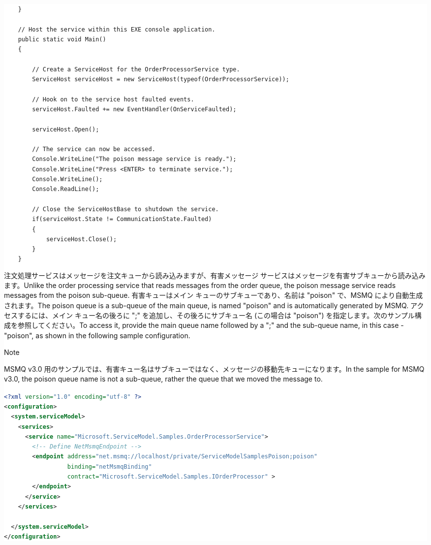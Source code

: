 ```  
    }  
  
    // Host the service within this EXE console application.  
    public static void Main()  
    {  
  
        // Create a ServiceHost for the OrderProcessorService type.  
        ServiceHost serviceHost = new ServiceHost(typeof(OrderProcessorService));  
  
        // Hook on to the service host faulted events.  
        serviceHost.Faulted += new EventHandler(OnServiceFaulted);  
  
        serviceHost.Open();  
  
        // The service can now be accessed.  
        Console.WriteLine("The poison message service is ready.");  
        Console.WriteLine("Press <ENTER> to terminate service.");  
        Console.WriteLine();  
        Console.ReadLine();  
  
        // Close the ServiceHostBase to shutdown the service.  
        if(serviceHost.State != CommunicationState.Faulted)  
        {  
            serviceHost.Close();  
        }  
    }  
```  
  
 <span data-ttu-id="f9d67-160">注文処理サービスはメッセージを注文キューから読み込みますが、有害メッセージ サービスはメッセージを有害サブキューから読み込みます。</span><span class="sxs-lookup"><span data-stu-id="f9d67-160">Unlike the order processing service that reads messages from the order queue, the poison message service reads messages from the poison sub-queue.</span></span> <span data-ttu-id="f9d67-161">有害キューはメイン キューのサブキューであり、名前は "poison" で、MSMQ により自動生成されます。</span><span class="sxs-lookup"><span data-stu-id="f9d67-161">The poison queue is a sub-queue of the main queue, is named "poison" and is automatically generated by MSMQ.</span></span> <span data-ttu-id="f9d67-162">アクセスするには、メイン キュー名の後ろに ";" を追加し、その後ろにサブキュー名 (この場合は "poison") を指定します。次のサンプル構成を参照してください。</span><span class="sxs-lookup"><span data-stu-id="f9d67-162">To access it, provide the main queue name followed by a ";" and the sub-queue name, in this case -"poison", as shown in the following sample configuration.</span></span>  
  
> [!NOTE]
>  <span data-ttu-id="f9d67-163">MSMQ v3.0 用のサンプルでは、有害キュー名はサブキューではなく、メッセージの移動先キューになります。</span><span class="sxs-lookup"><span data-stu-id="f9d67-163">In the sample for MSMQ v3.0, the poison queue name is not a sub-queue, rather the queue that we moved the message to.</span></span>  
  
```xml  
<?xml version="1.0" encoding="utf-8" ?>  
<configuration>  
  <system.serviceModel>  
    <services>  
      <service name="Microsoft.ServiceModel.Samples.OrderProcessorService">  
        <!-- Define NetMsmqEndpoint -->  
        <endpoint address="net.msmq://localhost/private/ServiceModelSamplesPoison;poison"  
                  binding="netMsmqBinding"  
                  contract="Microsoft.ServiceModel.Samples.IOrderProcessor" >  
        </endpoint>  
      </service>  
    </services>  
  
  </system.serviceModel>  
</configuration>  
```  
  